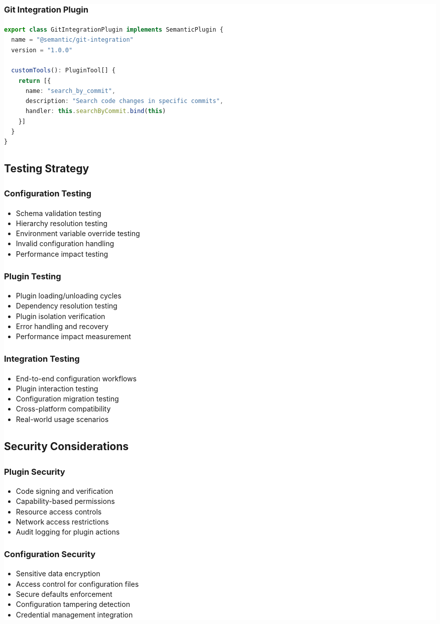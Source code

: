 ### Git Integration Plugin
```typescript
export class GitIntegrationPlugin implements SemanticPlugin {
  name = "@semantic/git-integration"
  version = "1.0.0"
  
  customTools(): PluginTool[] {
    return [{
      name: "search_by_commit",
      description: "Search code changes in specific commits",
      handler: this.searchByCommit.bind(this)
    }]
  }
}
```

## Testing Strategy

### Configuration Testing
- Schema validation testing
- Hierarchy resolution testing
- Environment variable override testing
- Invalid configuration handling
- Performance impact testing

### Plugin Testing
- Plugin loading/unloading cycles
- Dependency resolution testing
- Plugin isolation verification
- Error handling and recovery
- Performance impact measurement

### Integration Testing
- End-to-end configuration workflows
- Plugin interaction testing
- Configuration migration testing
- Cross-platform compatibility
- Real-world usage scenarios

## Security Considerations

### Plugin Security
- Code signing and verification
- Capability-based permissions
- Resource access controls
- Network access restrictions
- Audit logging for plugin actions

### Configuration Security
- Sensitive data encryption
- Access control for configuration files
- Secure defaults enforcement
- Configuration tampering detection
- Credential management integration
